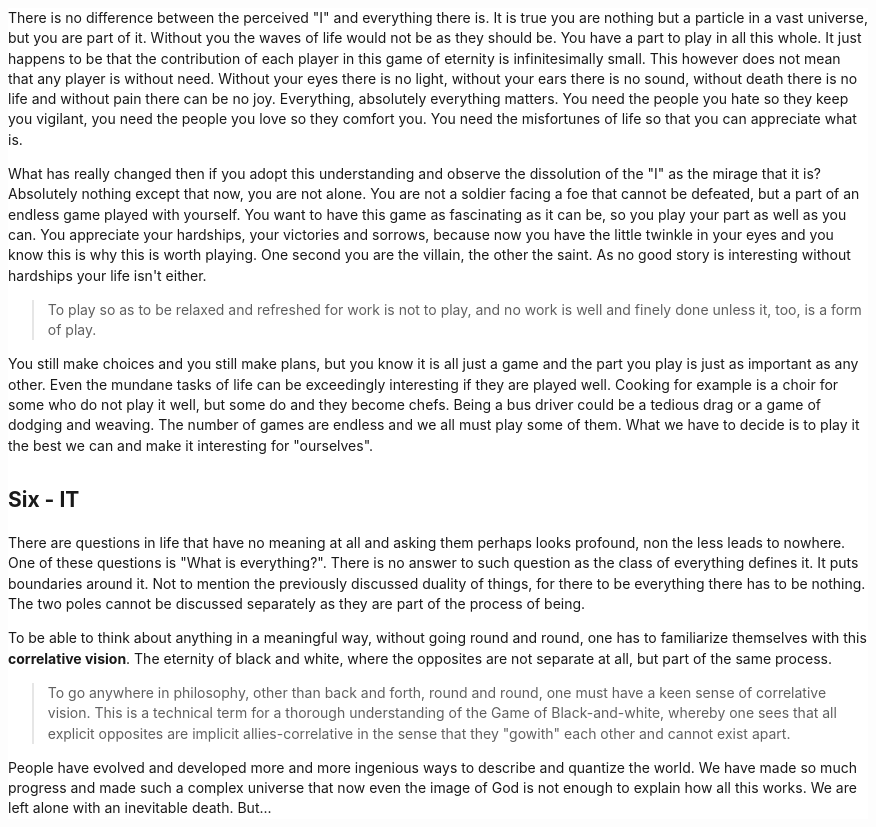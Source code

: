 There is no difference between the perceived "I" and everything there is. It is true you
are nothing but a particle in a vast universe, but you are part of it. Without you the
waves of life would not be as they should be. You have a part to play in all this whole.
It just happens to be that the contribution of each player in this game of eternity is
infinitesimally small. This however does not mean that any player is without need.
Without your eyes there is no light, without your ears there is no sound, without death
there is no life and without pain there can be no joy. Everything, absolutely everything
matters. You need the people you hate so they keep you vigilant, you need the people you
love so they comfort you. You need the misfortunes of life so that you can appreciate what
is.

What has really changed then if you adopt this understanding and observe the dissolution
of the "I" as the mirage that it is? Absolutely nothing except that now, you are not alone.
You are not a soldier facing a foe that cannot be defeated, but a part of an endless game
played with yourself. You want to have this game as fascinating as it can be, so you play
your part as well as you can. You appreciate your hardships, your victories and sorrows,
because now you have the little twinkle in your eyes and you know this is why this is worth
playing. One second you are the villain, the other the saint. As no good story is
interesting without hardships your life isn't either.

> To play so as to be relaxed and refreshed for work is not to play, and no work is well
and finely done unless it, too, is a form of play.

You still make choices and you still make plans, but you know it is all just a game and
the part you play is just as important as any other. Even the mundane tasks of life can
be exceedingly interesting if they are played well. Cooking for example is a choir for some
who do not play it well, but some do and they become chefs. Being a bus driver could be a
tedious drag or a game of dodging and weaving. The number of games are endless and we all
must play some of them. What we have to decide is to play it the best we can and make it
interesting for "ourselves".

## Six - IT

There are questions in life that have no meaning at all and asking them perhaps looks
profound, non the less leads to nowhere. One of these questions is "What is everything?".
There is no answer to such question as the class of everything defines it. It puts
boundaries around it. Not to mention the previously discussed duality of things, for there
to be everything there has to be nothing. The two poles cannot be discussed separately as
they are part of the process of being.

To be able to think about anything in a meaningful way, without going round and round, one
has to familiarize themselves with this **correlative vision**. The eternity of black and
white, where the opposites are not separate at all, but part of the same process.

> To go anywhere in philosophy, other than back and forth, round and round, one must have
a keen sense of correlative vision. This is a technical term for a thorough understanding
of the Game of Black-and-white, whereby one sees that all explicit opposites are implicit
allies-correlative in the sense that they "gowith" each other and cannot exist apart.

People have evolved and developed more and more ingenious ways to describe and quantize
the world. We have made so much progress and made such a complex universe that now even
the image of God is not enough to explain how all this works. We are left alone with an
inevitable death. But...
